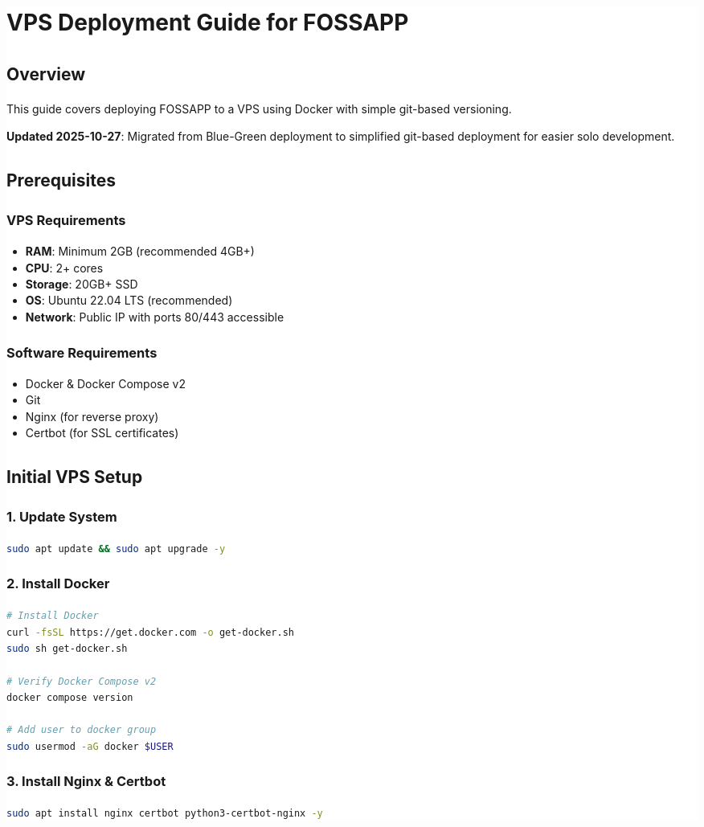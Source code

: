 # VPS Deployment Guide for FOSSAPP

## Overview

This guide covers deploying FOSSAPP to a VPS using Docker with simple git-based versioning.

**Updated 2025-10-27**: Migrated from Blue-Green deployment to simplified git-based deployment for easier solo development.

## Prerequisites

### VPS Requirements
- **RAM**: Minimum 2GB (recommended 4GB+)
- **CPU**: 2+ cores
- **Storage**: 20GB+ SSD
- **OS**: Ubuntu 22.04 LTS (recommended)
- **Network**: Public IP with ports 80/443 accessible

### Software Requirements
- Docker & Docker Compose v2
- Git
- Nginx (for reverse proxy)
- Certbot (for SSL certificates)

## Initial VPS Setup

### 1. Update System
```bash
sudo apt update && sudo apt upgrade -y
```

### 2. Install Docker
```bash
# Install Docker
curl -fsSL https://get.docker.com -o get-docker.sh
sudo sh get-docker.sh

# Verify Docker Compose v2
docker compose version

# Add user to docker group
sudo usermod -aG docker $USER
```

### 3. Install Nginx & Certbot
```bash
sudo apt install nginx certbot python3-certbot-nginx -y
```
